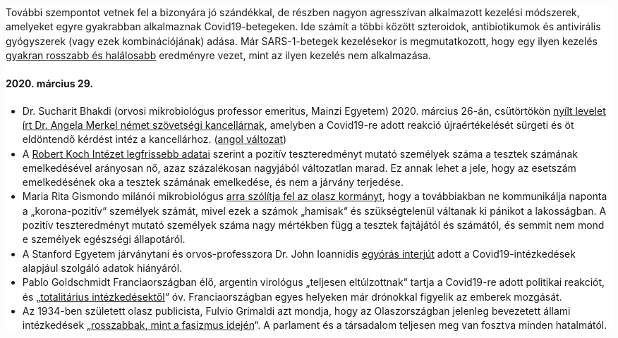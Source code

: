További szempontot vetnek fel a bizonyára jó szándékkal, de részben
nagyon agresszívan alkalmazott kezelési módszerek, amelyeket egyre
gyakrabban alkalmaznak Covid19-betegeken. Ide számít a többi között
szteroidok, antibiotikumok és antivirális gyógyszerek (vagy ezek
kombinációjának) adása. Már SARS-1-betegek kezelésekor is
megmutatkozott, hogy egy ilyen kezelés [gyakran rosszabb és
halálosabb](https://www.sciencedaily.com/releases/2020/02/200206110703.htm)
eredményre vezet, mint az ilyen kezelés nem alkalmazása.

#### 2020\. március 29.

  - Dr. Sucharit Bhakdi (orvosi mikrobiológus professor emeritus, Mainzi
    Egyetem) 2020. március 26-án, csütörtökön [nyílt levelet írt Dr.
    Angela Merkel német szövetségi
    kancellárnak](https://swprs.org/offener-brief-von-professor-sucharit-bhakdi-an-bundeskanzlerin-dr-angela-merkel/),
    amelyben a Covid19-re adott reakció újraértékelését sürgeti és öt
    eldöntendő kérdést intéz a kancellárhoz. ([angol
    változat](https://swprs.org/open-letter-from-professor-sucharit-bhakdi-to-german-chancellor-dr-angela-merkel/))
  - A [Robert Koch Intézet legfrissebb
    adatai](https://multipolar-magazin.de/artikel/coronavirus-irrefuhrung-fallzahlen)
    szerint a pozitív teszteredményt mutató személyek száma a tesztek
    számának emelkedésével arányosan nő, azaz százalékosan nagyjából
    változatlan marad. Ez annak lehet a jele, hogy az esetszám
    emelkedésének oka a tesztek számának emelkedése, és nem a járvány
    terjedése.
  - Maria Rita Gismondo milánói mikrobiológus [arra szólítja fel az
    olasz
    kormányt](https://www.secoloditalia.it/2020/03/coronavirus-la-gismondo-ammonisce-duramente-basta-snocciolare-numeri-sui-positivi-sono-dati-falsati/),
    hogy a továbbiakban ne kommunikálja naponta a „korona-pozitív“
    személyek számát, mivel ezek a számok „hamisak“ és szükségtelenül
    váltanak ki pánikot a lakosságban. A pozitív teszteredményt mutató
    személyek száma nagy mértékben függ a tesztek fajtájától és
    számától, és semmit nem mond e személyek egészségi állapotáról.
  - A Stanford Egyetem járványtani és orvos-professzora Dr. John
    Ioannidis [egyórás
    interjút](https://www.youtube.com/watch?v=d6MZy-2fcBw) adott a
    Covid19-intézkedések alapjául szolgáló adatok hiányáról.
  - Pablo Goldschmidt Franciaországban élő, argentin virológus „teljesen
    eltúlzottnak“ tartja a Covid19-re adott politikai reakciót, és
    „[totalitárius
    intézkedésektől](https://www.infobae.com/coronavirus/2020/03/28/para-un-prestigioso-cientifico-argentino-el-coronavirus-no-merece-que-el-planeta-este-en-un-estado-de-parate-total/)“
    óv. Franciaországban egyes helyeken már drónokkal figyelik az
    emberek mozgását.
  - Az 1934-ben született olasz publicista, Fulvio Grimaldi azt mondja,
    hogy az Olaszországban jelenleg bevezetett állami intézkedések
    „[rosszabbak, mint a fasizmus
    idején](https://www.youtube.com/watch?v=O3BuNp01vpc)“. A parlament
    és a társadalom teljesen meg van fosztva minden hatalmától.

